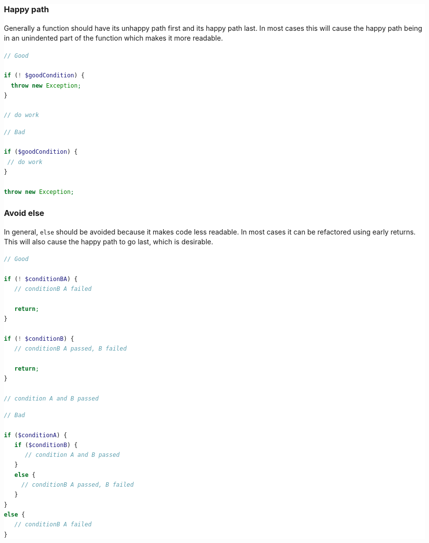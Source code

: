 ### Happy path

Generally a function should have its unhappy path first and its happy path last. In most cases this will cause the happy path being in an unindented part of the function which makes it more readable.

```php
// Good

if (! $goodCondition) {
  throw new Exception;
}

// do work
```

```php
// Bad

if ($goodCondition) {
 // do work
}

throw new Exception;
```

### Avoid else

In general, `else` should be avoided because it makes code less readable. In most cases it can be refactored using early returns. This will also cause the happy path to go last, which is desirable.

```php
// Good

if (! $conditionBA) {
   // conditionB A failed
   
   return;
}

if (! $conditionB) {
   // conditionB A passed, B failed
   
   return;
}

// condition A and B passed
```

```php
// Bad

if ($conditionA) {
   if ($conditionB) {
      // condition A and B passed
   }
   else {
     // conditionB A passed, B failed
   }
}
else {
   // conditionB A failed
}
```
